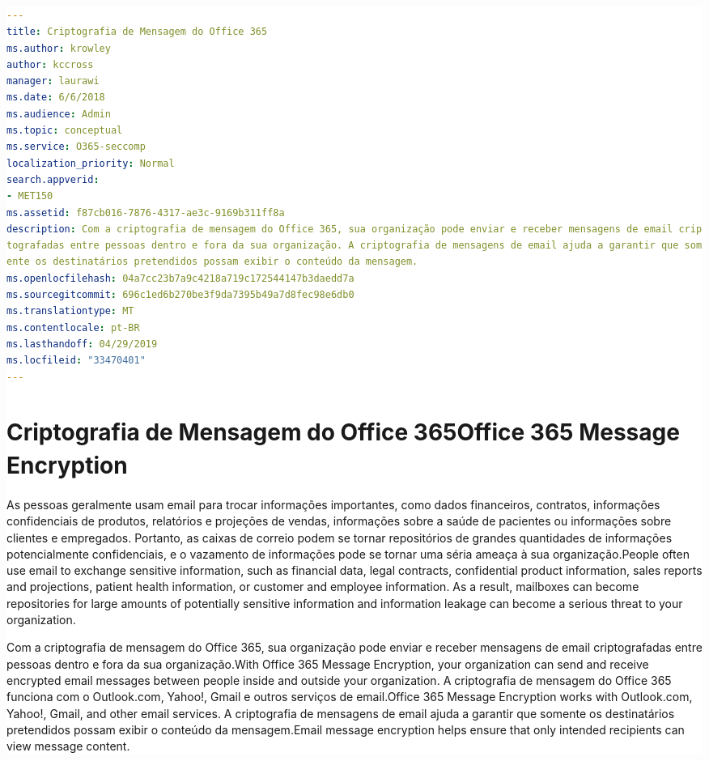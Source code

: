 ```yaml
---
title: Criptografia de Mensagem do Office 365
ms.author: krowley
author: kccross
manager: laurawi
ms.date: 6/6/2018
ms.audience: Admin
ms.topic: conceptual
ms.service: O365-seccomp
localization_priority: Normal
search.appverid:
- MET150
ms.assetid: f87cb016-7876-4317-ae3c-9169b311ff8a
description: Com a criptografia de mensagem do Office 365, sua organização pode enviar e receber mensagens de email criptografadas entre pessoas dentro e fora da sua organização. A criptografia de mensagens de email ajuda a garantir que somente os destinatários pretendidos possam exibir o conteúdo da mensagem.
ms.openlocfilehash: 04a7cc23b7a9c4218a719c172544147b3daedd7a
ms.sourcegitcommit: 696c1ed6b270be3f9da7395b49a7d8fec98e6db0
ms.translationtype: MT
ms.contentlocale: pt-BR
ms.lasthandoff: 04/29/2019
ms.locfileid: "33470401"
---
```

# <a name="office-365-message-encryption"></a><span data-ttu-id="db2e9-104">Criptografia de Mensagem do Office 365</span><span class="sxs-lookup"><span data-stu-id="db2e9-104">Office 365 Message Encryption</span></span>

<span data-ttu-id="db2e9-p102">As pessoas geralmente usam email para trocar informações importantes, como dados financeiros, contratos, informações confidenciais de produtos, relatórios e projeções de vendas, informações sobre a saúde de pacientes ou informações sobre clientes e empregados. Portanto, as caixas de correio podem se tornar repositórios de grandes quantidades de informações potencialmente confidenciais, e o vazamento de informações pode se tornar uma séria ameaça à sua organização.</span><span class="sxs-lookup"><span data-stu-id="db2e9-p102">People often use email to exchange sensitive information, such as financial data, legal contracts, confidential product information, sales reports and projections, patient health information, or customer and employee information. As a result, mailboxes can become repositories for large amounts of potentially sensitive information and information leakage can become a serious threat to your organization.</span></span>

<span data-ttu-id="db2e9-107">Com a criptografia de mensagem do Office 365, sua organização pode enviar e receber mensagens de email criptografadas entre pessoas dentro e fora da sua organização.</span><span class="sxs-lookup"><span data-stu-id="db2e9-107">With Office 365 Message Encryption, your organization can send and receive encrypted email messages between people inside and outside your organization.</span></span> <span data-ttu-id="db2e9-108">A criptografia de mensagem do Office 365 funciona com o Outlook.com, Yahoo!, Gmail e outros serviços de email.</span><span class="sxs-lookup"><span data-stu-id="db2e9-108">Office 365 Message Encryption works with Outlook.com, Yahoo!, Gmail, and other email services.</span></span> <span data-ttu-id="db2e9-109">A criptografia de mensagens de email ajuda a garantir que somente os destinatários pretendidos possam exibir o conteúdo da mensagem.</span><span class="sxs-lookup"><span data-stu-id="db2e9-109">Email message encryption helps ensure that only intended recipients can view message content.</span></span>
  